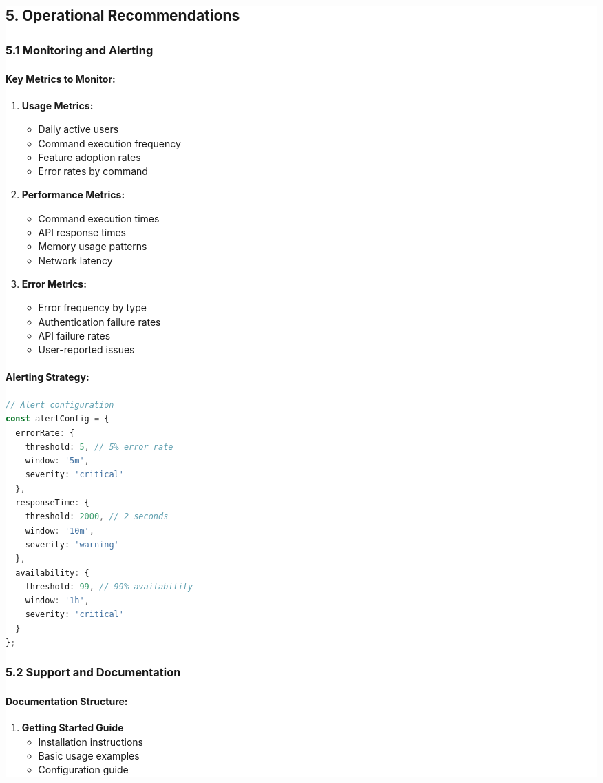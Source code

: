 ```typescript
```

## 5. Operational Recommendations

### 5.1 Monitoring and Alerting

#### Key Metrics to Monitor:
1. **Usage Metrics:**
   - Daily active users
   - Command execution frequency
   - Feature adoption rates
   - Error rates by command

2. **Performance Metrics:**
   - Command execution times
   - API response times
   - Memory usage patterns
   - Network latency

3. **Error Metrics:**
   - Error frequency by type
   - Authentication failure rates
   - API failure rates
   - User-reported issues

#### Alerting Strategy:
```typescript
// Alert configuration
const alertConfig = {
  errorRate: {
    threshold: 5, // 5% error rate
    window: '5m',
    severity: 'critical'
  },
  responseTime: {
    threshold: 2000, // 2 seconds
    window: '10m',
    severity: 'warning'
  },
  availability: {
    threshold: 99, // 99% availability
    window: '1h',
    severity: 'critical'
  }
};
```

### 5.2 Support and Documentation

#### Documentation Structure:
1. **Getting Started Guide**
   - Installation instructions
   - Basic usage examples
   - Configuration guide
